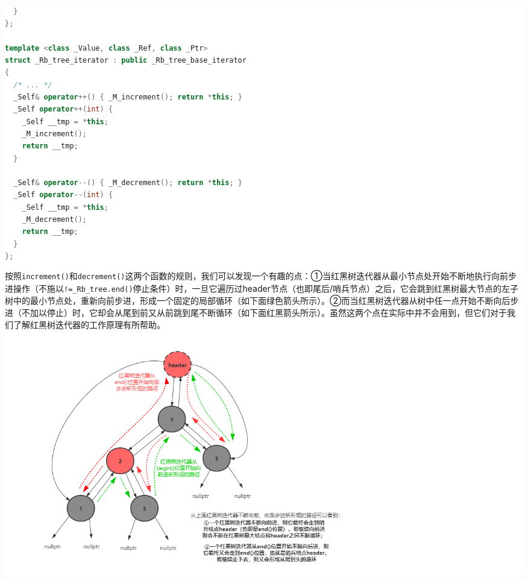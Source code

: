 ```c++
  }
};

template <class _Value, class _Ref, class _Ptr>
struct _Rb_tree_iterator : public _Rb_tree_base_iterator
{
  /* ... */
  _Self& operator++() { _M_increment(); return *this; }
  _Self operator++(int) {
    _Self __tmp = *this;
    _M_increment();
    return __tmp;
  }
    
  _Self& operator--() { _M_decrement(); return *this; }
  _Self operator--(int) {
    _Self __tmp = *this;
    _M_decrement();
    return __tmp;
  }
};
```

按照`increment()`和`decrement()`这两个函数的规则，我们可以发现一个有趣的点：①当红黑树迭代器从最小节点处开始不断地执行向前步进操作（不施以`!=_Rb_tree.end()`停止条件）时，一旦它遍历过header节点（也即尾后/哨兵节点）之后，它会跳到红黑树最大节点的左子树中的最小节点处，重新向前步进，形成一个固定的局部循环（如下面绿色箭头所示）。②而当红黑树迭代器从树中任一点开始不断向后步进（不加以停止）时，它却会从尾到前又从前跳到尾不断循环（如下面红黑箭头所示）。虽然这两个点在实际中并不会用到，但它们对于我们了解红黑树迭代器的工作原理有所帮助。

<img src="../../image/红黑树迭代器.png" alt="红黑树迭代器" style="zoom:67%;" />

